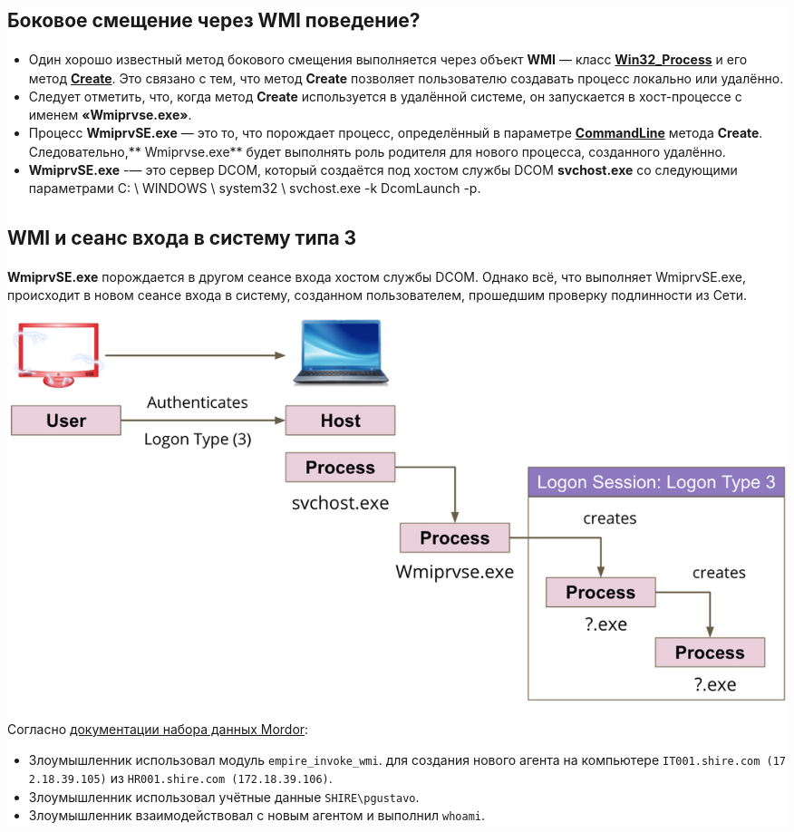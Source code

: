 ## Боковое смещение через WMI поведение?
- Один хорошо известный метод бокового смещения выполняется через объект **WMI** — класс [**Win32_Process**](https://docs.microsoft.com/en-us/windows/win32/cimwin32prov/win32-process) и его метод [**Create**](https://docs.microsoft.com/en-us/windows/win32/cimwin32prov/create-method-in-class-win32-process). Это связано с тем, что метод **Create** позволяет пользователю создавать процесс локально или удалённо.
- Следует отметить, что, когда метод **Create** используется в удалённой системе, он запускается в хост-процессе с именем **«Wmiprvse.exe»**.
- Процесс **WmiprvSE.exe** — это то, что порождает процесс, определённый в параметре [**CommandLine**](https://docs.microsoft.com/en-us/windows/win32/cimwin32prov/create-method-in-class-win32-process) метода **Create**. Следовательно,** Wmiprvse.exe** будет выполнять роль родителя для нового процесса, созданного удалённо.
- **WmiprvSE.exe** -— это сервер DCOM, который создаётся под хостом службы DCOM **svchost.exe** со следующими параметрами C: \ WINDOWS \ system32 \ svchost.exe -k DcomLaunch -p.

## WMI и сеанс входа в систему типа 3
**WmiprvSE.exe** порождается в другом сеансе входа хостом службы DCOM. Однако всё, что выполняет WmiprvSE.exe, происходит в новом сеансе входа в систему, созданном пользователем, прошедшим проверку подлинности из Cети.

![18](https://github.com/l1c3t/RuInfoSec/blob/master/%D0%BF%D0%B5%D1%80%D0%B5%D0%B2%D0%BE%D0%B4%D1%8B/Jupyter%20Notebook/Pictures/%D0%A7%D0%B0%D1%81%D1%82%D1%8C%204/1_xMMne3M5t_37RskGEfjp6g.png)
 
Согласно [документации набора данных Mordor](https://github.com/hunters-forge/mordor/blob/master/small_datasets/windows/execution/windows_management_instrumentation_T1047/empire_invoke_wmi.md):

- Злоумышленник использовал модуль `empire_invoke_wmi`. для создания нового агента на компьютере `IT001.shire.com (172.18.39.105)` из `HR001.shire.com (172.18.39.106)`.
- Злоумышленник использовал учётные данные `SHIRE\pgustavo`.
- Злоумышленник взаимодействовал с новым агентом и выполнил `whoami`.

